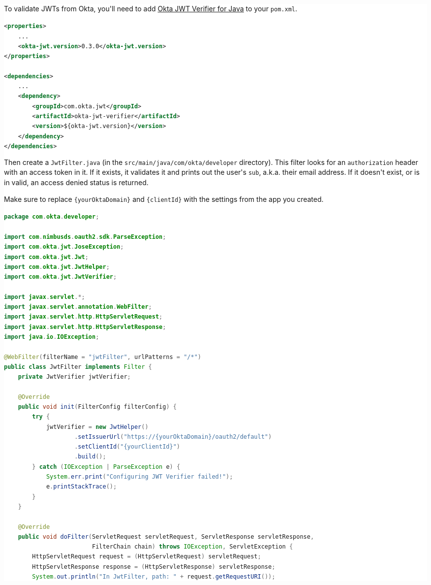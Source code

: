 To validate JWTs from Okta, you'll need to add [Okta JWT Verifier for Java](https://github.com/okta/okta-jwt-verifier-java) to your `pom.xml`.

```xml
<properties>
    ...
    <okta-jwt.version>0.3.0</okta-jwt.version>
</properties>

<dependencies>
    ...
    <dependency>
        <groupId>com.okta.jwt</groupId>
        <artifactId>okta-jwt-verifier</artifactId>
        <version>${okta-jwt.version}</version>
    </dependency>
</dependencies>
```

Then create a `JwtFilter.java` (in the `src/main/java/com/okta/developer` directory). This filter looks for an `authorization` header with an access token in it. If it exists, it validates it and prints out the user's `sub`, a.k.a. their email address. If it doesn't exist, or is in valid, an access denied status is returned.

Make sure to replace `{yourOktaDomain}` and `{clientId}` with the settings from the app you created.

```java
package com.okta.developer;

import com.nimbusds.oauth2.sdk.ParseException;
import com.okta.jwt.JoseException;
import com.okta.jwt.Jwt;
import com.okta.jwt.JwtHelper;
import com.okta.jwt.JwtVerifier;

import javax.servlet.*;
import javax.servlet.annotation.WebFilter;
import javax.servlet.http.HttpServletRequest;
import javax.servlet.http.HttpServletResponse;
import java.io.IOException;

@WebFilter(filterName = "jwtFilter", urlPatterns = "/*")
public class JwtFilter implements Filter {
    private JwtVerifier jwtVerifier;

    @Override
    public void init(FilterConfig filterConfig) {
        try {
            jwtVerifier = new JwtHelper()
                    .setIssuerUrl("https://{yourOktaDomain}/oauth2/default")
                    .setClientId("{yourClientId}")
                    .build();
        } catch (IOException | ParseException e) {
            System.err.print("Configuring JWT Verifier failed!");
            e.printStackTrace();
        }
    }

    @Override
    public void doFilter(ServletRequest servletRequest, ServletResponse servletResponse,
                         FilterChain chain) throws IOException, ServletException {
        HttpServletRequest request = (HttpServletRequest) servletRequest;
        HttpServletResponse response = (HttpServletResponse) servletResponse;
        System.out.println("In JwtFilter, path: " + request.getRequestURI());

```